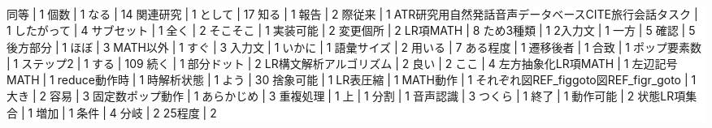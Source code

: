 同等 | 1
個数 | 1
なる | 14
関連研究 | 1
として | 17
知る | 1
報告 | 2
際従来 | 1
ATR研究用自然発話音声データベースCITE旅行会話タスク | 1
したがって | 4
サブセット | 1
全く | 2
そこそこ | 1
実装可能 | 2
変更個所 | 2
LR項MATH | 8
ため3種類 | 1
2入力文 | 1
一方 | 5
確認 | 5
後方部分 | 1
ほぼ | 3
MATH以外 | 1
すぐ | 3
入力文 | 1
いかに | 1
語彙サイズ | 2
用いる | 7
ある程度 | 1
遷移後者 | 1
合致 | 1
ポップ要素数 | 1
ステップ2 | 1
する | 109
続く | 1
部分ドット | 2
LR構文解析アルゴリズム | 2
良い | 2
ここ | 4
左方抽象化LR項MATH | 1
左辺記号MATH | 1
reduce動作時 | 1
時解析状態 | 1
よう | 30
捨象可能 | 1
LR表圧縮 | 1
MATH動作 | 1
それぞれ図REF_figgoto図REF_figr_goto | 1
大き | 2
容易 | 3
固定数ポップ動作 | 1
あらかじめ | 3
重複処理 | 1
上 | 1
分割 | 1
音声認識 | 3
つくら | 1
終了 | 1
動作可能 | 2
状態LR項集合 | 1
増加 | 1
条件 | 4
分岐 | 2
25程度 | 2